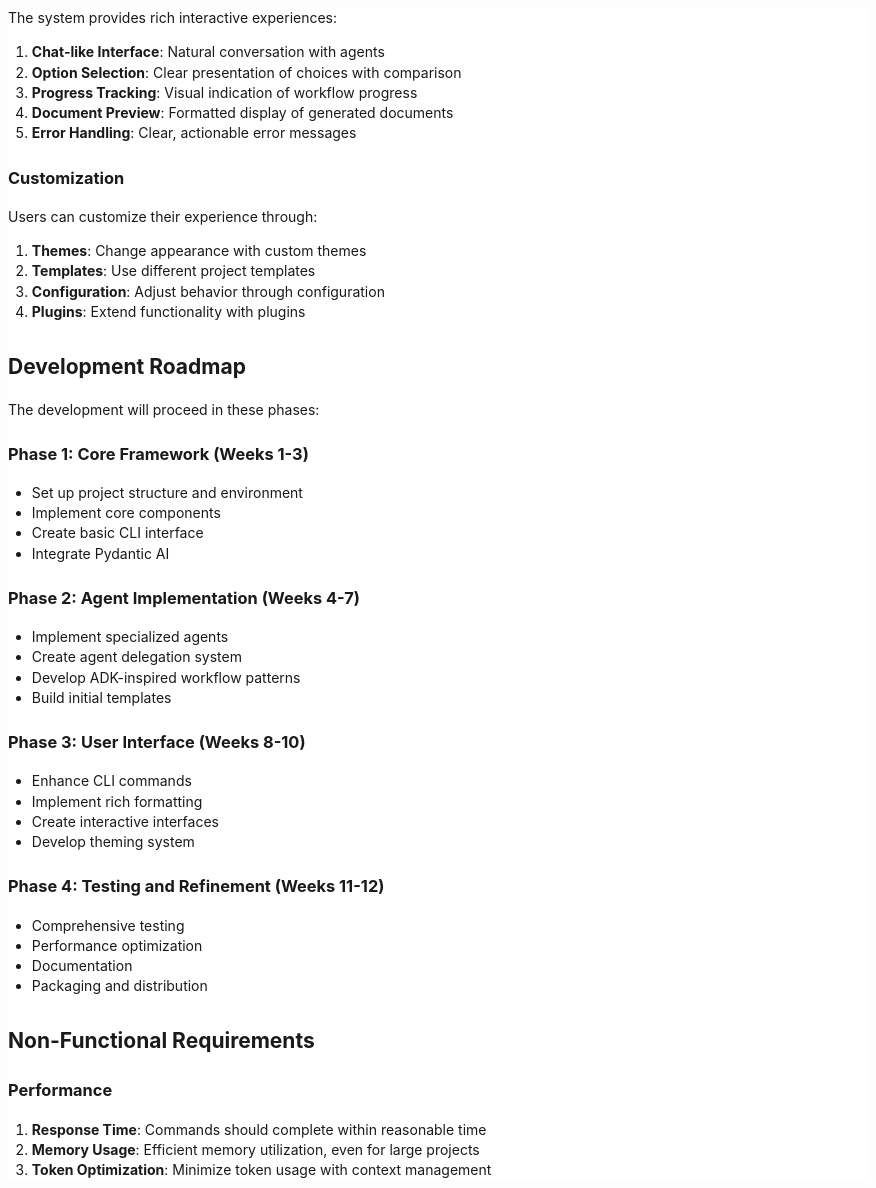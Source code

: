 The system provides rich interactive experiences:

1. **Chat-like Interface**: Natural conversation with agents
2. **Option Selection**: Clear presentation of choices with comparison
3. **Progress Tracking**: Visual indication of workflow progress
4. **Document Preview**: Formatted display of generated documents
5. **Error Handling**: Clear, actionable error messages

### Customization

Users can customize their experience through:

1. **Themes**: Change appearance with custom themes
2. **Templates**: Use different project templates
3. **Configuration**: Adjust behavior through configuration
4. **Plugins**: Extend functionality with plugins

## Development Roadmap

The development will proceed in these phases:

### Phase 1: Core Framework (Weeks 1-3)
- Set up project structure and environment
- Implement core components
- Create basic CLI interface
- Integrate Pydantic AI

### Phase 2: Agent Implementation (Weeks 4-7)
- Implement specialized agents
- Create agent delegation system
- Develop ADK-inspired workflow patterns
- Build initial templates

### Phase 3: User Interface (Weeks 8-10)
- Enhance CLI commands
- Implement rich formatting
- Create interactive interfaces
- Develop theming system

### Phase 4: Testing and Refinement (Weeks 11-12)
- Comprehensive testing
- Performance optimization
- Documentation
- Packaging and distribution

## Non-Functional Requirements

### Performance

1. **Response Time**: Commands should complete within reasonable time
2. **Memory Usage**: Efficient memory utilization, even for large projects
3. **Token Optimization**: Minimize token usage with context management
